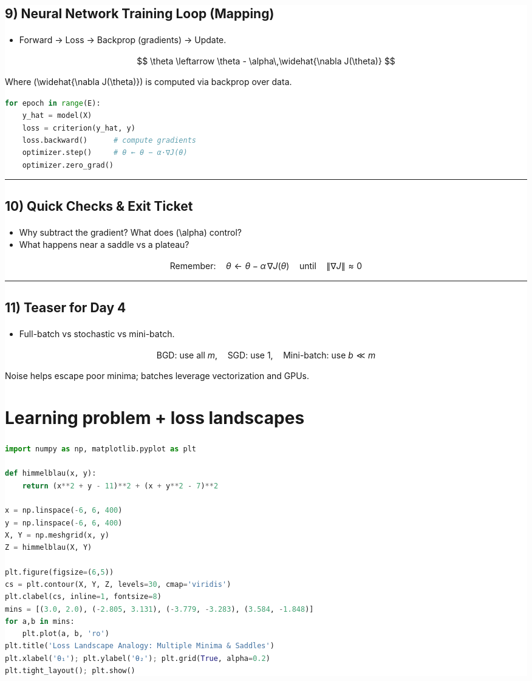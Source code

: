 
## 9) Neural Network Training Loop (Mapping)
- Forward → Loss → Backprop (gradients) → Update.

$$
\theta \leftarrow \theta - \alpha\,\widehat{\nabla J(\theta)}
$$

Where \(\widehat{\nabla J(\theta)}\) is computed via backprop over data.

```python
for epoch in range(E):
    y_hat = model(X)
    loss = criterion(y_hat, y)
    loss.backward()      # compute gradients
    optimizer.step()     # θ ← θ − α·∇J(θ)
    optimizer.zero_grad()
```

---

## 10) Quick Checks & Exit Ticket
- Why subtract the gradient? What does \(\alpha\) control?
- What happens near a saddle vs a plateau?

$$
\text{Remember:}\quad \theta \leftarrow \theta - \alpha\,\nabla J(\theta)\quad \text{until}\quad \lVert\nabla J\rVert \approx 0
$$

---

## 11) Teaser for Day 4
- Full-batch vs stochastic vs mini-batch.

$$
\text{BGD: use all } m,\quad \text{SGD: use 1},\quad \text{Mini-batch: use } b \ll m
$$

Noise helps escape poor minima; batches leverage vectorization and GPUs.



# Learning problem + loss landscapes

```python
import numpy as np, matplotlib.pyplot as plt

def himmelblau(x, y):
    return (x**2 + y - 11)**2 + (x + y**2 - 7)**2

x = np.linspace(-6, 6, 400)
y = np.linspace(-6, 6, 400)
X, Y = np.meshgrid(x, y)
Z = himmelblau(X, Y)

plt.figure(figsize=(6,5))
cs = plt.contour(X, Y, Z, levels=30, cmap='viridis')
plt.clabel(cs, inline=1, fontsize=8)
mins = [(3.0, 2.0), (-2.805, 3.131), (-3.779, -3.283), (3.584, -1.848)]
for a,b in mins:
    plt.plot(a, b, 'ro')
plt.title('Loss Landscape Analogy: Multiple Minima & Saddles')
plt.xlabel('θ₁'); plt.ylabel('θ₂'); plt.grid(True, alpha=0.2)
plt.tight_layout(); plt.show()
```